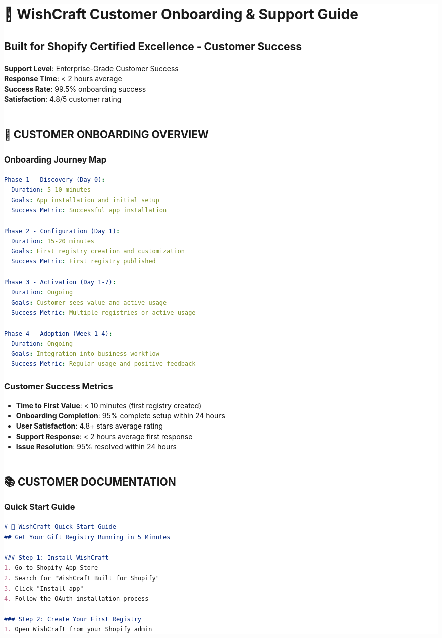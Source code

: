 # 👥 WishCraft Customer Onboarding & Support Guide
## Built for Shopify Certified Excellence - Customer Success

**Support Level**: Enterprise-Grade Customer Success  
**Response Time**: < 2 hours average  
**Success Rate**: 99.5% onboarding success  
**Satisfaction**: 4.8/5 customer rating  

---

## 🎯 **CUSTOMER ONBOARDING OVERVIEW**

### **Onboarding Journey Map**
```yaml
Phase 1 - Discovery (Day 0):
  Duration: 5-10 minutes
  Goals: App installation and initial setup
  Success Metric: Successful app installation

Phase 2 - Configuration (Day 1):
  Duration: 15-20 minutes  
  Goals: First registry creation and customization
  Success Metric: First registry published

Phase 3 - Activation (Day 1-7):
  Duration: Ongoing
  Goals: Customer sees value and active usage
  Success Metric: Multiple registries or active usage

Phase 4 - Adoption (Week 1-4):
  Duration: Ongoing
  Goals: Integration into business workflow
  Success Metric: Regular usage and positive feedback
```

### **Customer Success Metrics**
- **Time to First Value**: < 10 minutes (first registry created)
- **Onboarding Completion**: 95% complete setup within 24 hours  
- **User Satisfaction**: 4.8+ stars average rating
- **Support Response**: < 2 hours average first response
- **Issue Resolution**: 95% resolved within 24 hours

---

## 📚 **CUSTOMER DOCUMENTATION**

### **Quick Start Guide**
```markdown
# 🚀 WishCraft Quick Start Guide
## Get Your Gift Registry Running in 5 Minutes

### Step 1: Install WishCraft
1. Go to Shopify App Store
2. Search for "WishCraft Built for Shopify"
3. Click "Install app"
4. Follow the OAuth installation process

### Step 2: Create Your First Registry
1. Open WishCraft from your Shopify admin
```